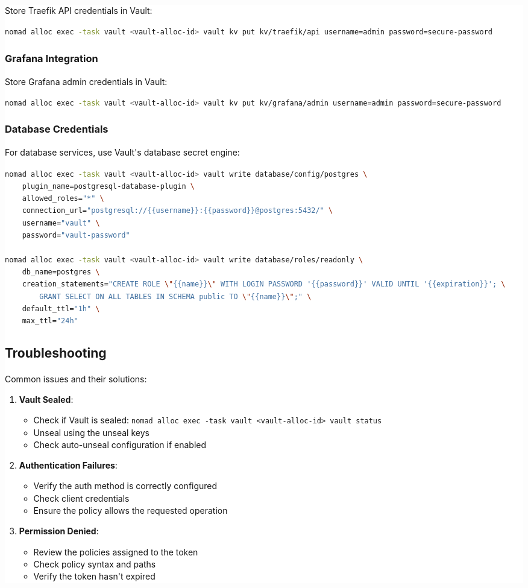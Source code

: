 Store Traefik API credentials in Vault:

```bash
nomad alloc exec -task vault <vault-alloc-id> vault kv put kv/traefik/api username=admin password=secure-password
```

### Grafana Integration

Store Grafana admin credentials in Vault:

```bash
nomad alloc exec -task vault <vault-alloc-id> vault kv put kv/grafana/admin username=admin password=secure-password
```

### Database Credentials

For database services, use Vault's database secret engine:

```bash
nomad alloc exec -task vault <vault-alloc-id> vault write database/config/postgres \
    plugin_name=postgresql-database-plugin \
    allowed_roles="*" \
    connection_url="postgresql://{{username}}:{{password}}@postgres:5432/" \
    username="vault" \
    password="vault-password"

nomad alloc exec -task vault <vault-alloc-id> vault write database/roles/readonly \
    db_name=postgres \
    creation_statements="CREATE ROLE \"{{name}}\" WITH LOGIN PASSWORD '{{password}}' VALID UNTIL '{{expiration}}'; \
        GRANT SELECT ON ALL TABLES IN SCHEMA public TO \"{{name}}\";" \
    default_ttl="1h" \
    max_ttl="24h"
```

## Troubleshooting

Common issues and their solutions:

1. **Vault Sealed**:
   - Check if Vault is sealed: `nomad alloc exec -task vault <vault-alloc-id> vault status`
   - Unseal using the unseal keys
   - Check auto-unseal configuration if enabled

2. **Authentication Failures**:
   - Verify the auth method is correctly configured
   - Check client credentials
   - Ensure the policy allows the requested operation

3. **Permission Denied**:
   - Review the policies assigned to the token
   - Check policy syntax and paths
   - Verify the token hasn't expired
